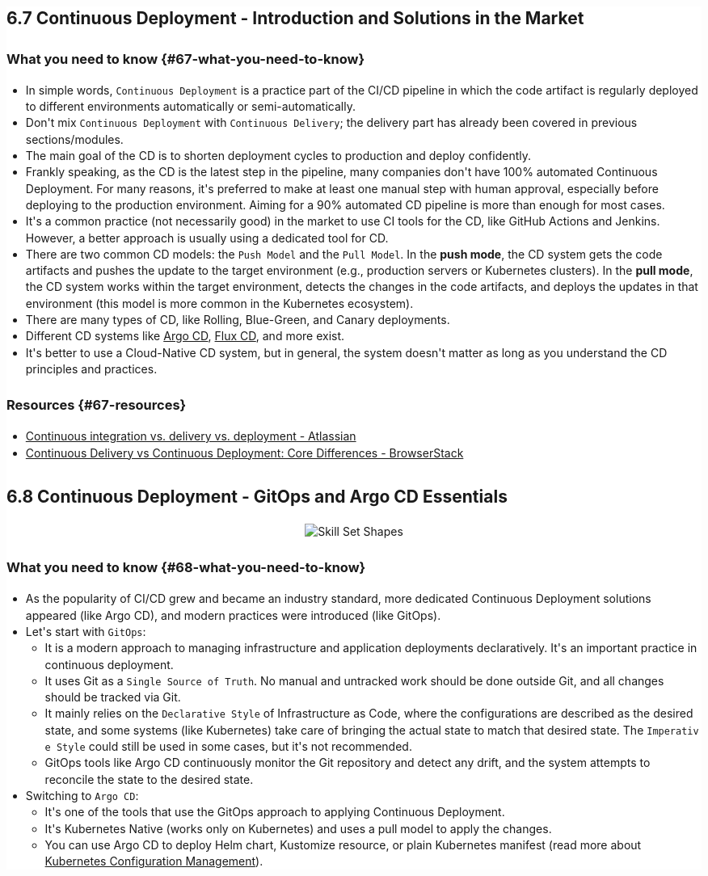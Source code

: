 ## 6.7 Continuous Deployment - Introduction and Solutions in the Market

### What you need to know {#67-what-you-need-to-know}

- In simple words, `Continuous Deployment` is a practice part of the CI/CD pipeline in which the code artifact is regularly deployed to different environments automatically or semi-automatically.
- Don't mix `Continuous Deployment` with `Continuous Delivery`; the delivery part has already been covered in previous sections/modules.
- The main goal of the CD is to shorten deployment cycles to production and deploy confidently.
- Frankly speaking, as the CD is the latest step in the pipeline, many companies don't have 100% automated Continuous Deployment. For many reasons, it's preferred to make at least one manual step with human approval, especially before deploying to the production environment. Aiming for a 90% automated CD pipeline is more than enough for most cases.
- It's a common practice (not necessarily good) in the market to use CI tools for the CD, like GitHub Actions and Jenkins. However, a better approach is usually using a dedicated tool for CD.
- There are two common CD models: the `Push Model` and the `Pull Model`. In the **push mode**, the CD system gets the code artifacts and pushes the update to the target environment (e.g., production servers or Kubernetes clusters). In the **pull mode**, the CD system works within the target environment, detects the changes in the code artifacts, and deploys the updates in that environment (this model is more common in the Kubernetes ecosystem).
- There are many types of CD, like Rolling, Blue-Green, and Canary deployments.
- Different CD systems like [Argo CD](https://argo-cd.readthedocs.io/en/stable/), [Flux CD](https://fluxcd.io/), and more exist.
- It's better to use a Cloud-Native CD system, but in general, the system doesn't matter as long as you understand the CD principles and practices.

### Resources {#67-resources}

- [Continuous integration vs. delivery vs. deployment - Atlassian](https://www.atlassian.com/continuous-delivery/principles/continuous-integration-vs-delivery-vs-deployment)
- [Continuous Delivery vs Continuous Deployment: Core Differences - BrowserStack](https://www.browserstack.com/guide/continuous-delivery-vs-continuous-deployment)

## 6.8 Continuous Deployment - GitOps and Argo CD Essentials

<p align="center">
  <img alt="Skill Set Shapes" border="0" width="90%" src="/img/reconciliation-loop.png"/>
</p>

### What you need to know {#68-what-you-need-to-know}

- As the popularity of CI/CD grew and became an industry standard, more dedicated Continuous Deployment solutions appeared (like Argo CD), and modern practices were introduced (like GitOps).
- Let's start with `GitOps`:
  - It is a modern approach to managing infrastructure and application deployments declaratively. It's an important practice in continuous deployment.
  - It uses Git as a `Single Source of Truth`. No manual and untracked work should be done outside Git, and all changes should be tracked via Git.
  - It mainly relies on the `Declarative Style` of Infrastructure as Code, where the configurations are described as the desired state, and some systems (like Kubernetes) take care of bringing the actual state to match that desired state. The `Imperative Style` could still be used in some cases, but it's not recommended.
  - GitOps tools like Argo CD continuously monitor the Git repository and detect any drift, and the system attempts to reconcile the state to the desired state.
- Switching to `Argo CD`:
  - It's one of the tools that use the GitOps approach to applying Continuous Deployment.
  - It's Kubernetes Native (works only on Kubernetes) and uses a pull model to apply the changes.
  - You can use Argo CD to deploy Helm chart, Kustomize resource, or plain Kubernetes manifest (read more about [Kubernetes Configuration Management](../module-05/#56-containers---kubernetes-configuration-management)).